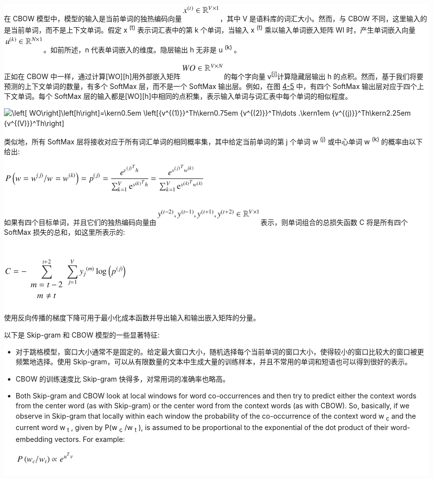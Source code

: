 在 CBOW 模型中，模型的输入是当前单词的独热编码向量![ $$ {x}^{(t)}\in {\mathrm{\mathbb{R}}}^{V\times 1} $$ ](img/A448418_1_En_4_Chapter_IEq23.gif)，其中 V 是语料库的词汇大小。然而，与 CBOW 不同，这里输入的是当前单词，而不是上下文单词。假定 x <sup>(t)</sup> 表示词汇表中的第 k 个单词，当输入 x <sup>(t)</sup> 乘以输入单词嵌入矩阵 WI 时，产生单词嵌入向量![ $$ {u}^{(k)}\in {\mathrm{\mathbb{R}}}^{N\times 1} $$ ](img/A448418_1_En_4_Chapter_IEq24.gif)。如前所述，n 代表单词嵌入的维度。隐层输出 h 无非是 u <sup>(k)</sup> 。

正如在 CBOW 中一样，通过计算[WO][h]用外部嵌入矩阵![ $$ WO\in {\mathrm{\mathbb{R}}}^{V\times N} $$ ](img/A448418_1_En_4_Chapter_IEq25.gif)的每个字向量 v<sup>[j]</sup>计算隐藏层输出 h 的点积。然而，基于我们将要预测的上下文单词的数量，有多个 SoftMax 层，而不是一个 SoftMax 输出层。例如，在图 [4-5](#Fig5) 中，有四个 SoftMax 输出层对应于四个上下文单词。每个 SoftMax 层的输入都是[WO][h]中相同的点积集，表示输入单词与词汇表中每个单词的相似程度。

![ $$ \left[ WO\right]\left[h\right]=\kern0.5em \left[{v^{(1)}}^Th\kern0.75em {v^{(2)}}^Th\dots .\kern1em {v^{(j)}}^Th\kern2.25em {v^{(V)}}^Th\right] $$ ](A448418_1_En_4_Chapter_Equw.gif)

类似地，所有 SoftMax 层将接收对应于所有词汇单词的相同概率集，其中给定当前单词的第 j 个单词 w <sup>(j)</sup> 或中心单词 w <sup>(k)</sup> 的概率由以下给出:

![ $$ P\left(w={w}^{(j)}/w={w}^{(k)}\right)={p}^{(j)}=\frac{e^{{v^{(j)}}^Th}}{\sum_{k=1}^V{\mathrm{e}}^{{v^{(k)}}^Th}}=\frac{e^{{v^{(j)}}^T{w}^{(k)}}}{\sum_{k=1}^V{\mathrm{e}}^{{v^{(k)}}^T{w}^{(k)}}} $$ ](img/A448418_1_En_4_Chapter_Equx.gif)

如果有四个目标单词，并且它们的独热编码向量由![ $$ {y}^{\left(t-2\right)},{y}^{\left(t-1\right)},{y}^{\left(t+1\right)},{y}^{\left(t+2\right)}\in {\mathrm{\mathbb{R}}}^{V\times 1} $$ ](img/A448418_1_En_4_Chapter_IEq26.gif)表示，则单词组合的总损失函数 C 将是所有四个 SoftMax 损失的总和，如这里所表示的:

![ $$ C=-\sum \limits_{\begin{array}{c}m=t-2\\ {}m\ne t\end{array}}^{t+2}\sum \limits_{j=1}^V{y_j}^{(m)}\log \left({p}^{(j)}\right) $$ ](img/A448418_1_En_4_Chapter_Equy.gif)

使用反向传播的梯度下降可用于最小化成本函数并导出输入和输出嵌入矩阵的分量。

以下是 Skip-gram 和 CBOW 模型的一些显著特征:

*   对于跳格模型，窗口大小通常不是固定的。给定最大窗口大小，随机选择每个当前单词的窗口大小，使得较小的窗口比较大的窗口被更频繁地选择。使用 Skip-gram，可以从有限数量的文本中生成大量的训练样本，并且不常用的单词和短语也可以得到很好的表示。
*   CBOW 的训练速度比 Skip-gram 快得多，对常用词的准确率也略高。
*   Both Skip-gram and CBOW look at local windows for word co-occurrences and then try to predict either the context words from the center word (as with Skip-gram) or the center word from the context words (as with CBOW). So, basically, if we observe in Skip-gram that locally within each window the probability of the co-occurrence of the context word w <sub>c</sub> and the current word w <sub>t</sub> , given by P(w <sub>c</sub> /w <sub>t</sub> ), is assumed to be proportional to the exponential of the dot product of their word-embedding vectors. For example:

    ![ $$ P\left({w}_c/{w}_t\right)\propto {e}^{u^Tv} $$ ](img/A448418_1_En_4_Chapter_Equz.gif)
